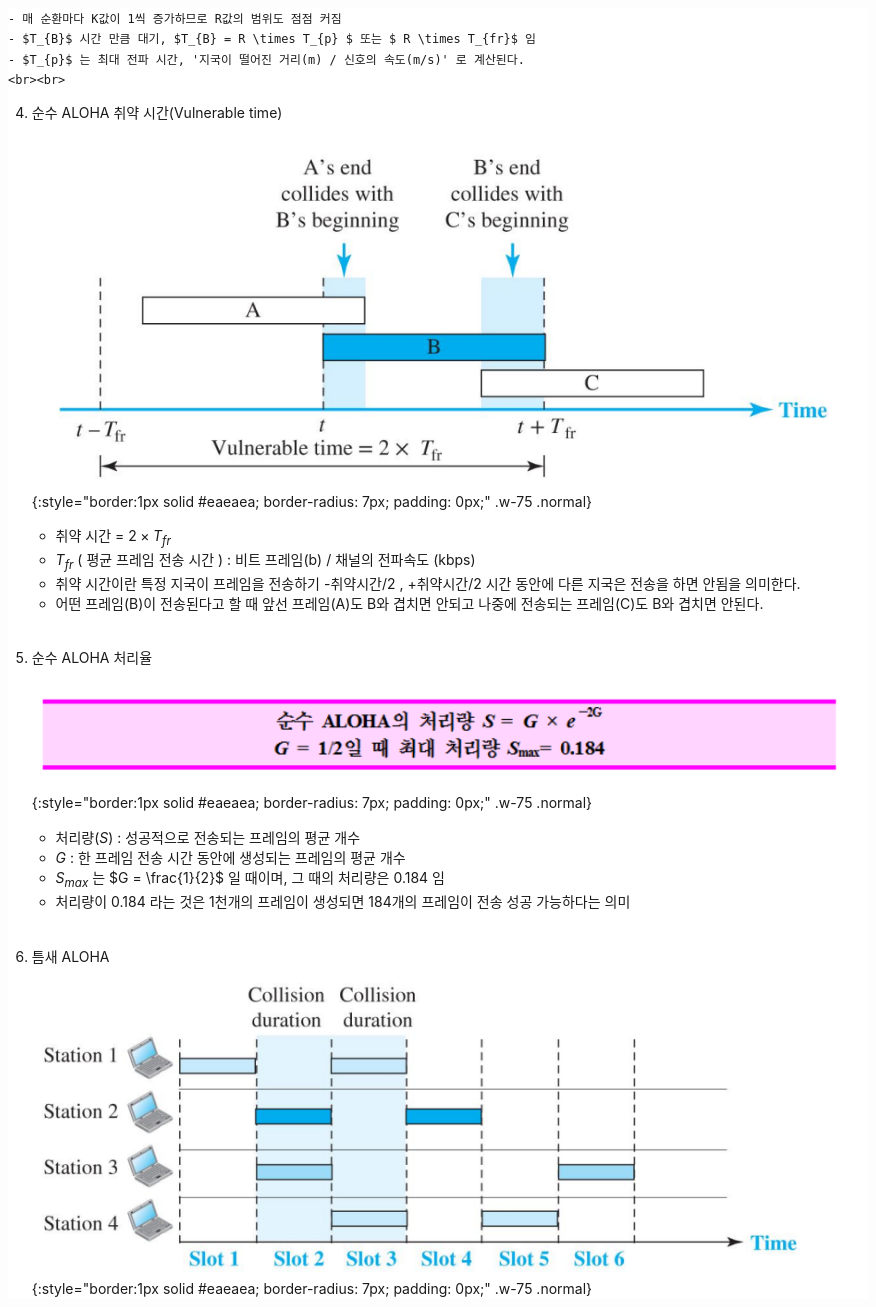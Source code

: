     - 매 순환마다 K값이 1씩 증가하므로 R값의 범위도 점점 커짐
    - $T_{B}$ 시간 만큼 대기, $T_{B} = R \times T_{p} $ 또는 $ R \times T_{fr}$ 임 
    - $T_{p}$ 는 최대 전파 시간, '지국이 떨어진 거리(m) / 신호의 속도(m/s)' 로 계산된다.
    <br><br>

4. 순수 ALOHA 취약 시간(Vulnerable time)

    ![Desktop View](/assets/img/major-dc/037.png){:style="border:1px solid #eaeaea; border-radius: 7px; padding: 0px;" .w-75 .normal}
    - 취약 시간 = $2 \times T_{fr}$
    - $T_{fr}$ ( 평균 프레임 전송 시간 ) : 비트 프레임(b) / 채널의 전파속도 (kbps)
    - 취약 시간이란 특정 지국이 프레임을 전송하기 -취약시간/2 , +취약시간/2 시간 동안에 다른 지국은 전송을 하면 안됨을 의미한다.
    - 어떤 프레임(B)이 전송된다고 할 때 앞선 프레임(A)도 B와 겹치면 안되고 나중에 전송되는 프레임(C)도 B와 겹치면 안된다.
    <br><br>

5. 순수 ALOHA 처리율

    ![Desktop View](/assets/img/major-dc/038.png){:style="border:1px solid #eaeaea; border-radius: 7px; padding: 0px;" .w-75 .normal}
    - 처리량($S$) : 성공적으로 전송되는 프레임의 평균 개수
    - $G$ : 한 프레임 전송 시간 동안에 생성되는 프레임의 평균 개수
    - $S_{max}$ 는 $G = \frac{1}{2}$ 일 때이며, 그 때의 처리량은 $0.184$ 임
    - 처리량이 $0.184$ 라는 것은 1천개의 프레임이 생성되면 184개의 프레임이 전송 성공 가능하다는 의미
    <br><br>

6. 틈새 ALOHA

    ![Desktop View](/assets/img/major-dc/039.png){:style="border:1px solid #eaeaea; border-radius: 7px; padding: 0px;" .w-75 .normal}